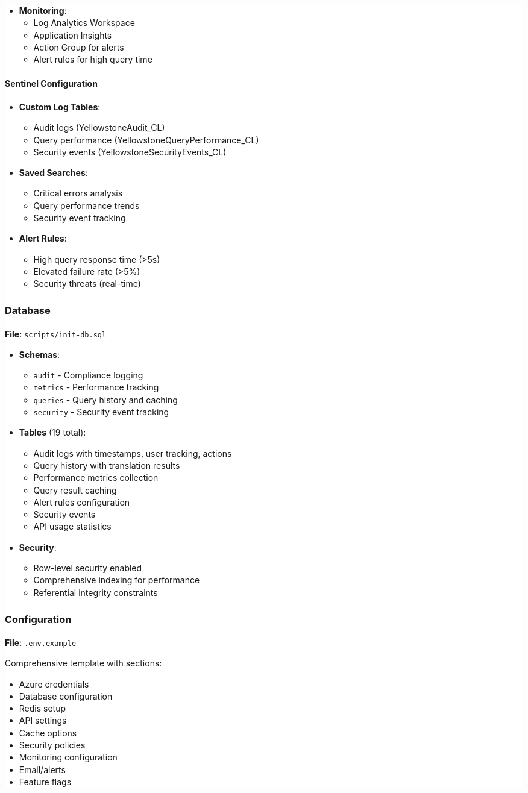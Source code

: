 - **Monitoring**:
  - Log Analytics Workspace
  - Application Insights
  - Action Group for alerts
  - Alert rules for high query time

#### Sentinel Configuration

- **Custom Log Tables**:
  - Audit logs (YellowstoneAudit_CL)
  - Query performance (YellowstoneQueryPerformance_CL)
  - Security events (YellowstoneSecurityEvents_CL)

- **Saved Searches**:
  - Critical errors analysis
  - Query performance trends
  - Security event tracking

- **Alert Rules**:
  - High query response time (>5s)
  - Elevated failure rate (>5%)
  - Security threats (real-time)

### Database

**File**: `scripts/init-db.sql`

- **Schemas**:
  - `audit` - Compliance logging
  - `metrics` - Performance tracking
  - `queries` - Query history and caching
  - `security` - Security event tracking

- **Tables** (19 total):
  - Audit logs with timestamps, user tracking, actions
  - Query history with translation results
  - Performance metrics collection
  - Query result caching
  - Alert rules configuration
  - Security events
  - API usage statistics

- **Security**:
  - Row-level security enabled
  - Comprehensive indexing for performance
  - Referential integrity constraints

### Configuration

**File**: `.env.example`

Comprehensive template with sections:
- Azure credentials
- Database configuration
- Redis setup
- API settings
- Cache options
- Security policies
- Monitoring configuration
- Email/alerts
- Feature flags
